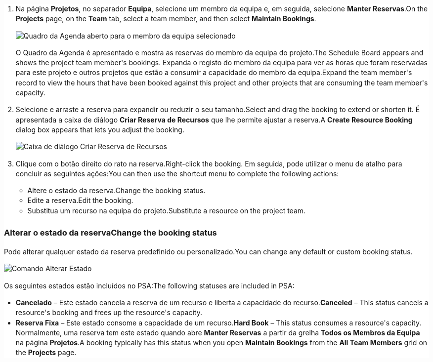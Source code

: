 1. <span data-ttu-id="680f7-248">Na página **Projetos**, no separador **Equipa**, selecione um membro da equipa e, em seguida, selecione **Manter Reservas**.</span><span class="sxs-lookup"><span data-stu-id="680f7-248">On the **Projects** page, on the **Team** tab, select a team member, and then select **Maintain Bookings**.</span></span>

    ![Quadro da Agenda aberto para o membro da equipa selecionado](media/Resource-Management-image40.png)

    <span data-ttu-id="680f7-250">O Quadro da Agenda é apresentado e mostra as reservas do membro da equipa do projeto.</span><span class="sxs-lookup"><span data-stu-id="680f7-250">The Schedule Board appears and shows the project team member's bookings.</span></span> <span data-ttu-id="680f7-251">Expanda o registo do membro da equipa para ver as horas que foram reservadas para este projeto e outros projetos que estão a consumir a capacidade do membro da equipa.</span><span class="sxs-lookup"><span data-stu-id="680f7-251">Expand the team member's record to view the hours that have been booked against this project and other projects that are consuming the team member's capacity.</span></span>

2. <span data-ttu-id="680f7-252">Selecione e arraste a reserva para expandir ou reduzir o seu tamanho.</span><span class="sxs-lookup"><span data-stu-id="680f7-252">Select and drag the booking to extend or shorten it.</span></span> <span data-ttu-id="680f7-253">É apresentada a caixa de diálogo **Criar Reserva de Recursos** que lhe permite ajustar a reserva.</span><span class="sxs-lookup"><span data-stu-id="680f7-253">A **Create Resource Booking** dialog box appears that lets you adjust the booking.</span></span>

    ![Caixa de diálogo Criar Reserva de Recursos](media/Resource-Management-image41.png)

3. <span data-ttu-id="680f7-255">Clique com o botão direito do rato na reserva.</span><span class="sxs-lookup"><span data-stu-id="680f7-255">Right-click the booking.</span></span> <span data-ttu-id="680f7-256">Em seguida, pode utilizar o menu de atalho para concluir as seguintes ações:</span><span class="sxs-lookup"><span data-stu-id="680f7-256">You can then use the shortcut menu to complete the following actions:</span></span>

    - <span data-ttu-id="680f7-257">Altere o estado da reserva.</span><span class="sxs-lookup"><span data-stu-id="680f7-257">Change the booking status.</span></span>
    - <span data-ttu-id="680f7-258">Edite a reserva.</span><span class="sxs-lookup"><span data-stu-id="680f7-258">Edit the booking.</span></span>
    - <span data-ttu-id="680f7-259">Substitua um recurso na equipa do projeto.</span><span class="sxs-lookup"><span data-stu-id="680f7-259">Substitute a resource on the project team.</span></span>

### <a name="change-the-booking-status"></a><span data-ttu-id="680f7-260">Alterar o estado da reserva</span><span class="sxs-lookup"><span data-stu-id="680f7-260">Change the booking status</span></span>

<span data-ttu-id="680f7-261">Pode alterar qualquer estado da reserva predefinido ou personalizado.</span><span class="sxs-lookup"><span data-stu-id="680f7-261">You can change any default or custom booking status.</span></span>

![Comando Alterar Estado](media/Resource-Management-image42.png)

<span data-ttu-id="680f7-263">Os seguintes estados estão incluídos no PSA:</span><span class="sxs-lookup"><span data-stu-id="680f7-263">The following statuses are included in PSA:</span></span>

- <span data-ttu-id="680f7-264">**Cancelado** – Este estado cancela a reserva de um recurso e liberta a capacidade do recurso.</span><span class="sxs-lookup"><span data-stu-id="680f7-264">**Canceled** – This status cancels a resource's booking and frees up the resource's capacity.</span></span>
- <span data-ttu-id="680f7-265">**Reserva Fixa** – Este estado consome a capacidade de um recurso.</span><span class="sxs-lookup"><span data-stu-id="680f7-265">**Hard Book** – This status consumes a resource's capacity.</span></span> <span data-ttu-id="680f7-266">Normalmente, uma reserva tem este estado quando abre **Manter Reservas** a partir da grelha **Todos os Membros da Equipa** na página **Projetos**.</span><span class="sxs-lookup"><span data-stu-id="680f7-266">A booking typically has this status when you open **Maintain Bookings** from the **All Team Members** grid on the **Projects** page.</span></span>